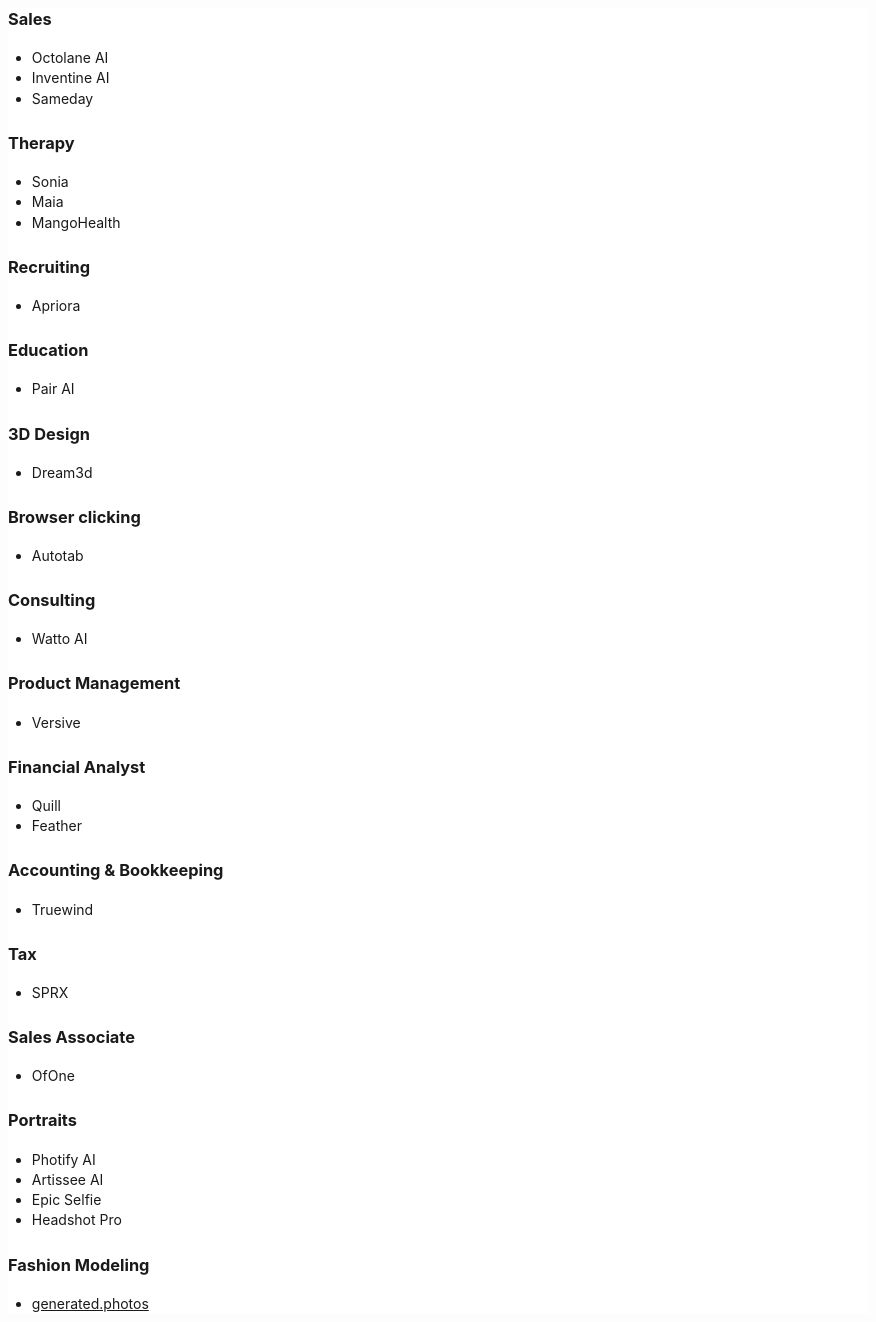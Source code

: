 ### Sales
- Octolane AI
- Inventine AI
- Sameday

### Therapy
- Sonia
- Maia
- MangoHealth

### Recruiting
- Apriora

### Education
- Pair AI

### 3D Design
- Dream3d

### Browser clicking
- Autotab

### Consulting
- Watto AI

### Product Management
- Versive

### Financial Analyst
- Quill
- Feather

### Accounting & Bookkeeping
- Truewind

### Tax
- SPRX

### Sales Associate
- OfOne

### Portraits
- Photify AI
- Artissee AI
- Epic Selfie
- Headshot Pro

### Fashion Modeling
- [generated.photos](https://generated.photos)

